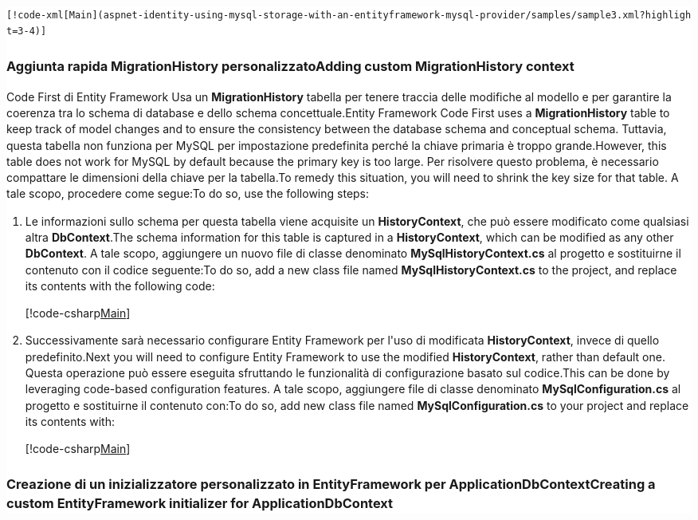     [!code-xml[Main](aspnet-identity-using-mysql-storage-with-an-entityframework-mysql-provider/samples/sample3.xml?highlight=3-4)]

### <a name="adding-custom-migrationhistory-context"></a><span data-ttu-id="ac8b3-172">Aggiunta rapida MigrationHistory personalizzato</span><span class="sxs-lookup"><span data-stu-id="ac8b3-172">Adding custom MigrationHistory context</span></span>

<span data-ttu-id="ac8b3-173">Code First di Entity Framework Usa un **MigrationHistory** tabella per tenere traccia delle modifiche al modello e per garantire la coerenza tra lo schema di database e dello schema concettuale.</span><span class="sxs-lookup"><span data-stu-id="ac8b3-173">Entity Framework Code First uses a **MigrationHistory** table to keep track of model changes and to ensure the consistency between the database schema and conceptual schema.</span></span> <span data-ttu-id="ac8b3-174">Tuttavia, questa tabella non funziona per MySQL per impostazione predefinita perché la chiave primaria è troppo grande.</span><span class="sxs-lookup"><span data-stu-id="ac8b3-174">However, this table does not work for MySQL by default because the primary key is too large.</span></span> <span data-ttu-id="ac8b3-175">Per risolvere questo problema, è necessario compattare le dimensioni della chiave per la tabella.</span><span class="sxs-lookup"><span data-stu-id="ac8b3-175">To remedy this situation, you will need to shrink the key size for that table.</span></span> <span data-ttu-id="ac8b3-176">A tale scopo, procedere come segue:</span><span class="sxs-lookup"><span data-stu-id="ac8b3-176">To do so, use the following steps:</span></span>

1. <span data-ttu-id="ac8b3-177">Le informazioni sullo schema per questa tabella viene acquisite un **HistoryContext**, che può essere modificato come qualsiasi altra **DbContext**.</span><span class="sxs-lookup"><span data-stu-id="ac8b3-177">The schema information for this table is captured in a **HistoryContext**, which can be modified as any other **DbContext**.</span></span> <span data-ttu-id="ac8b3-178">A tale scopo, aggiungere un nuovo file di classe denominato **MySqlHistoryContext.cs** al progetto e sostituirne il contenuto con il codice seguente:</span><span class="sxs-lookup"><span data-stu-id="ac8b3-178">To do so, add a new class file named **MySqlHistoryContext.cs** to the project, and replace its contents with the following code:</span></span>

    [!code-csharp[Main](aspnet-identity-using-mysql-storage-with-an-entityframework-mysql-provider/samples/sample4.cs)]
2. <span data-ttu-id="ac8b3-179">Successivamente sarà necessario configurare Entity Framework per l'uso di modificata **HistoryContext**, invece di quello predefinito.</span><span class="sxs-lookup"><span data-stu-id="ac8b3-179">Next you will need to configure Entity Framework to use the modified **HistoryContext**, rather than default one.</span></span> <span data-ttu-id="ac8b3-180">Questa operazione può essere eseguita sfruttando le funzionalità di configurazione basato sul codice.</span><span class="sxs-lookup"><span data-stu-id="ac8b3-180">This can be done by leveraging code-based configuration features.</span></span> <span data-ttu-id="ac8b3-181">A tale scopo, aggiungere file di classe denominato **MySqlConfiguration.cs** al progetto e sostituirne il contenuto con:</span><span class="sxs-lookup"><span data-stu-id="ac8b3-181">To do so, add new class file named **MySqlConfiguration.cs** to your project and replace its contents with:</span></span>

    [!code-csharp[Main](aspnet-identity-using-mysql-storage-with-an-entityframework-mysql-provider/samples/sample5.cs)]

### <a name="creating-a-custom-entityframework-initializer-for-applicationdbcontext"></a><span data-ttu-id="ac8b3-182">Creazione di un inizializzatore personalizzato in EntityFramework per ApplicationDbContext</span><span class="sxs-lookup"><span data-stu-id="ac8b3-182">Creating a custom EntityFramework initializer for ApplicationDbContext</span></span>
